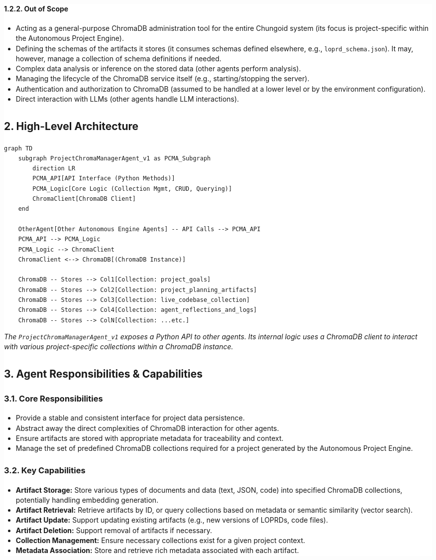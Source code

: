 #### 1.2.2. Out of Scope
*   Acting as a general-purpose ChromaDB administration tool for the entire Chungoid system (its focus is project-specific within the Autonomous Project Engine).
*   Defining the schemas of the artifacts it stores (it consumes schemas defined elsewhere, e.g., `loprd_schema.json`). It may, however, manage a collection of schema definitions if needed.
*   Complex data analysis or inference on the stored data (other agents perform analysis).
*   Managing the lifecycle of the ChromaDB service itself (e.g., starting/stopping the server).
*   Authentication and authorization to ChromaDB (assumed to be handled at a lower level or by the environment configuration).
*   Direct interaction with LLMs (other agents handle LLM interactions).

## 2. High-Level Architecture

```mermaid
graph TD
    subgraph ProjectChromaManagerAgent_v1 as PCMA_Subgraph
        direction LR
        PCMA_API[API Interface (Python Methods)]
        PCMA_Logic[Core Logic (Collection Mgmt, CRUD, Querying)]
        ChromaClient[ChromaDB Client]
    end

    OtherAgent[Other Autonomous Engine Agents] -- API Calls --> PCMA_API
    PCMA_API --> PCMA_Logic
    PCMA_Logic --> ChromaClient
    ChromaClient <--> ChromaDB[(ChromaDB Instance)]

    ChromaDB -- Stores --> Col1[Collection: project_goals]
    ChromaDB -- Stores --> Col2[Collection: project_planning_artifacts]
    ChromaDB -- Stores --> Col3[Collection: live_codebase_collection]
    ChromaDB -- Stores --> Col4[Collection: agent_reflections_and_logs]
    ChromaDB -- Stores --> ColN[Collection: ...etc.]
```
*The `ProjectChromaManagerAgent_v1` exposes a Python API to other agents. Its internal logic uses a ChromaDB client to interact with various project-specific collections within a ChromaDB instance.*

## 3. Agent Responsibilities & Capabilities

### 3.1. Core Responsibilities
*   Provide a stable and consistent interface for project data persistence.
*   Abstract away the direct complexities of ChromaDB interaction for other agents.
*   Ensure artifacts are stored with appropriate metadata for traceability and context.
*   Manage the set of predefined ChromaDB collections required for a project generated by the Autonomous Project Engine.

### 3.2. Key Capabilities
*   **Artifact Storage:** Store various types of documents and data (text, JSON, code) into specified ChromaDB collections, potentially handling embedding generation.
*   **Artifact Retrieval:** Retrieve artifacts by ID, or query collections based on metadata or semantic similarity (vector search).
*   **Artifact Update:** Support updating existing artifacts (e.g., new versions of LOPRDs, code files).
*   **Artifact Deletion:** Support removal of artifacts if necessary.
*   **Collection Management:** Ensure necessary collections exist for a given project context.
*   **Metadata Association:** Store and retrieve rich metadata associated with each artifact.
